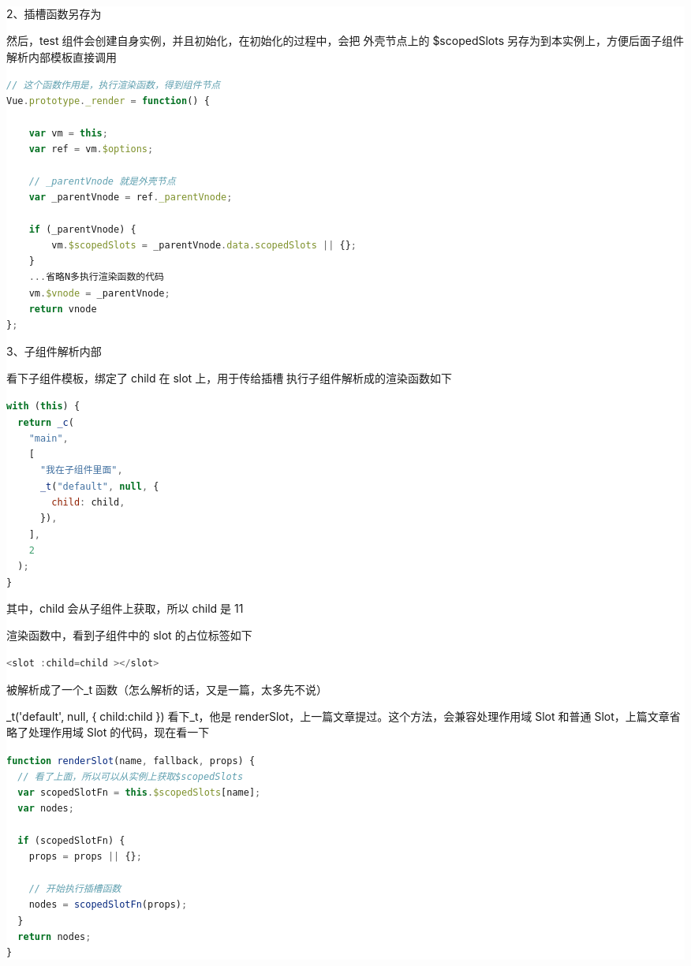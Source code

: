 2、插槽函数另存为

然后，test 组件会创建自身实例，并且初始化，在初始化的过程中，会把 外壳节点上的 $scopedSlots 另存为到本实例上，方便后面子组件解析内部模板直接调用

```javascript
// 这个函数作用是，执行渲染函数，得到组件节点
Vue.prototype._render = function() {

    var vm = this;
    var ref = vm.$options;

    // _parentVnode 就是外壳节点
    var _parentVnode = ref._parentVnode;

    if (_parentVnode) {
        vm.$scopedSlots = _parentVnode.data.scopedSlots || {};
    }
    ...省略N多执行渲染函数的代码
    vm.$vnode = _parentVnode;
    return vnode
};
```

3、子组件解析内部

看下子组件模板，绑定了 child 在 slot 上，用于传给插槽
执行子组件解析成的渲染函数如下

```javascript
with (this) {
  return _c(
    "main",
    [
      "我在子组件里面",
      _t("default", null, {
        child: child,
      }),
    ],
    2
  );
}
```

其中，child 会从子组件上获取，所以 child 是 11

渲染函数中，看到子组件中的 slot 的占位标签如下

```javascript
<slot :child=child ></slot>
```

被解析成了一个\_t 函数（怎么解析的话，又是一篇，太多先不说）

\_t('default', null, { child:child })
看下\_t，他是 renderSlot，上一篇文章提过。这个方法，会兼容处理作用域 Slot 和普通 Slot，上篇文章省略了处理作用域 Slot 的代码，现在看一下

```javascript
function renderSlot(name, fallback, props) {
  // 看了上面，所以可以从实例上获取$scopedSlots
  var scopedSlotFn = this.$scopedSlots[name];
  var nodes;

  if (scopedSlotFn) {
    props = props || {};

    // 开始执行插槽函数
    nodes = scopedSlotFn(props);
  }
  return nodes;
}
```